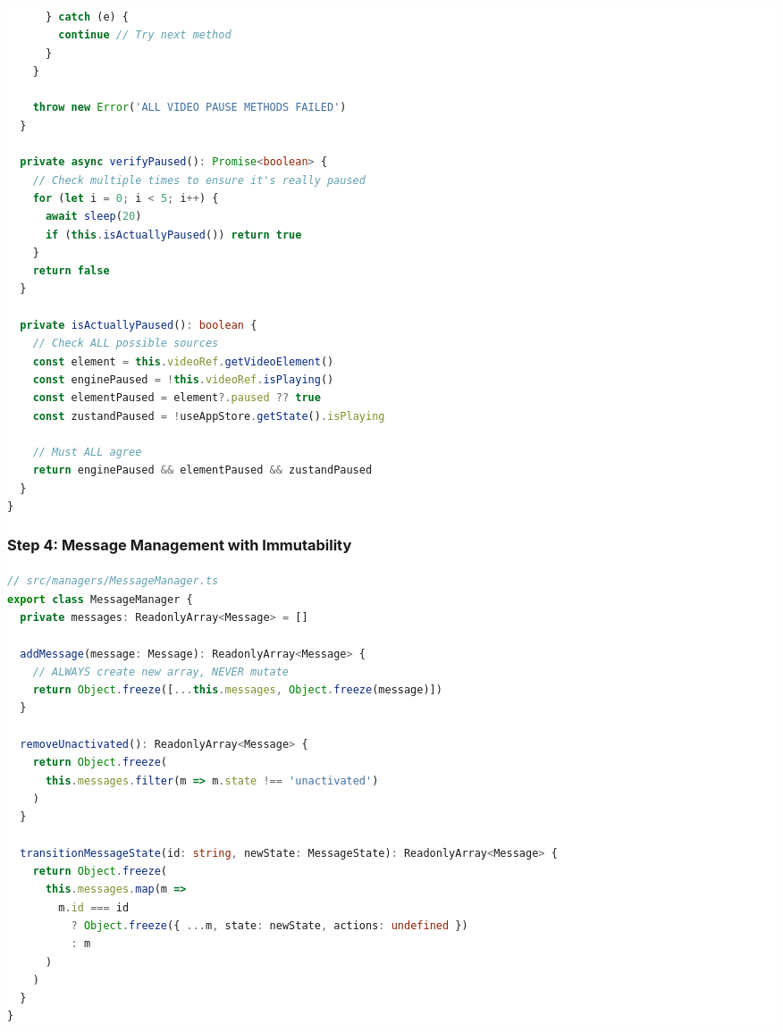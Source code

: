 ```typescript
      } catch (e) {
        continue // Try next method
      }
    }
    
    throw new Error('ALL VIDEO PAUSE METHODS FAILED')
  }
  
  private async verifyPaused(): Promise<boolean> {
    // Check multiple times to ensure it's really paused
    for (let i = 0; i < 5; i++) {
      await sleep(20)
      if (this.isActuallyPaused()) return true
    }
    return false
  }
  
  private isActuallyPaused(): boolean {
    // Check ALL possible sources
    const element = this.videoRef.getVideoElement()
    const enginePaused = !this.videoRef.isPlaying()
    const elementPaused = element?.paused ?? true
    const zustandPaused = !useAppStore.getState().isPlaying
    
    // Must ALL agree
    return enginePaused && elementPaused && zustandPaused
  }
}
```

### Step 4: Message Management with Immutability
```typescript
// src/managers/MessageManager.ts
export class MessageManager {
  private messages: ReadonlyArray<Message> = []
  
  addMessage(message: Message): ReadonlyArray<Message> {
    // ALWAYS create new array, NEVER mutate
    return Object.freeze([...this.messages, Object.freeze(message)])
  }
  
  removeUnactivated(): ReadonlyArray<Message> {
    return Object.freeze(
      this.messages.filter(m => m.state !== 'unactivated')
    )
  }
  
  transitionMessageState(id: string, newState: MessageState): ReadonlyArray<Message> {
    return Object.freeze(
      this.messages.map(m => 
        m.id === id 
          ? Object.freeze({ ...m, state: newState, actions: undefined })
          : m
      )
    )
  }
}
```
